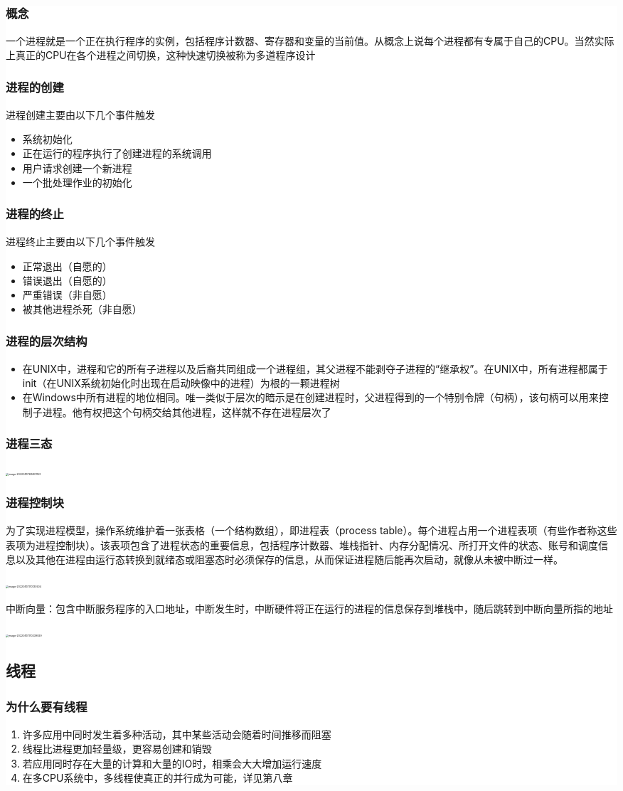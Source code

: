 ### 概念

一个进程就是一个正在执行程序的实例，包括程序计数器、寄存器和变量的当前值。从概念上说每个进程都有专属于自己的CPU。当然实际上真正的CPU在各个进程之间切换，这种快速切换被称为多道程序设计

### 进程的创建

进程创建主要由以下几个事件触发

- 系统初始化
- 正在运行的程序执行了创建进程的系统调用
- 用户请求创建一个新进程
- 一个批处理作业的初始化

### 进程的终止

进程终止主要由以下几个事件触发

- 正常退出（自愿的）
- 错误退出（自愿的）
- 严重错误（非自愿）
- 被其他进程杀死（非自愿）

### 进程的层次结构

- 在UNIX中，进程和它的所有子进程以及后裔共同组成一个进程组，其父进程不能剥夺子进程的“继承权”。在UNIX中，所有进程都属于init（在UNIX系统初始化时出现在启动映像中的进程）为根的一颗进程树
- 在Windows中所有进程的地位相同。唯一类似于层次的暗示是在创建进程时，父进程得到的一个特别令牌（句柄），该句柄可以用来控制子进程。他有权把这个句柄交给其他进程，这样就不存在进程层次了

### 进程三态

<img src="C:\Users\wm\AppData\Roaming\Typora\typora-user-images\image-20220831165801153.png" alt="image-20220831165801153" style="zoom:25%;" />

### 进程控制块

为了实现进程模型，操作系统维护着一张表格（一个结构数组），即进程表（process table）。每个进程占用一个进程表项（有些作者称这些表项为进程控制块）。该表项包含了进程状态的重要信息，包括程序计数器、堆栈指针、内存分配情况、所打开文件的状态、账号和调度信息以及其他在进程由运行态转换到就绪态或阻塞态时必须保存的信息，从而保证进程随后能再次启动，就像从未被中断过一样。

<img src="C:\Users\wm\AppData\Roaming\Typora\typora-user-images\image-20220831170130504.png" alt="image-20220831170130504" style="zoom:25%;" />

中断向量：包含中断服务程序的入口地址，中断发生时，中断硬件将正在运行的进程的信息保存到堆栈中，随后跳转到中断向量所指的地址

<img src="C:\Users\wm\AppData\Roaming\Typora\typora-user-images\image-20220831170239929.png" alt="image-20220831170239929" style="zoom:25%;" />

## 线程

### 为什么要有线程

1. 许多应用中同时发生着多种活动，其中某些活动会随着时间推移而阻塞
2. 线程比进程更加轻量级，更容易创建和销毁
3. 若应用同时存在大量的计算和大量的IO时，相乘会大大增加运行速度
4. 在多CPU系统中，多线程使真正的并行成为可能，详见第八章
